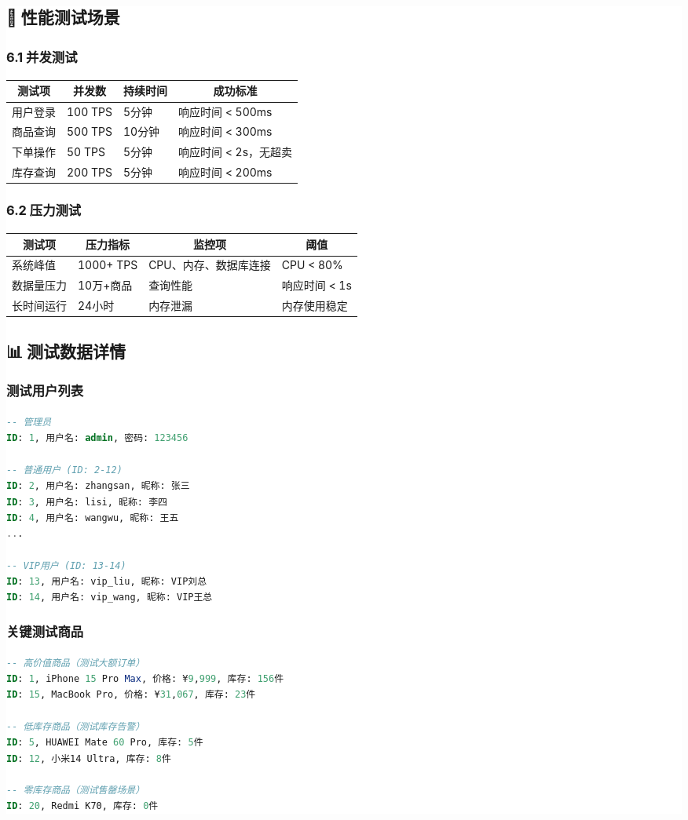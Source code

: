 ## 🚀 性能测试场景

### 6.1 并发测试
| 测试项 | 并发数 | 持续时间 | 成功标准 |
|--------|--------|----------|----------|
| 用户登录 | 100 TPS | 5分钟 | 响应时间 < 500ms |
| 商品查询 | 500 TPS | 10分钟 | 响应时间 < 300ms |
| 下单操作 | 50 TPS | 5分钟 | 响应时间 < 2s，无超卖 |
| 库存查询 | 200 TPS | 5分钟 | 响应时间 < 200ms |

### 6.2 压力测试
| 测试项 | 压力指标 | 监控项 | 阈值 |
|--------|----------|--------|------|
| 系统峰值 | 1000+ TPS | CPU、内存、数据库连接 | CPU < 80% |
| 数据量压力 | 10万+商品 | 查询性能 | 响应时间 < 1s |
| 长时间运行 | 24小时 | 内存泄漏 | 内存使用稳定 |

## 📊 测试数据详情

### 测试用户列表
```sql
-- 管理员
ID: 1, 用户名: admin, 密码: 123456

-- 普通用户 (ID: 2-12)
ID: 2, 用户名: zhangsan, 昵称: 张三
ID: 3, 用户名: lisi, 昵称: 李四
ID: 4, 用户名: wangwu, 昵称: 王五
...

-- VIP用户 (ID: 13-14)
ID: 13, 用户名: vip_liu, 昵称: VIP刘总
ID: 14, 用户名: vip_wang, 昵称: VIP王总
```

### 关键测试商品
```sql
-- 高价值商品（测试大额订单）
ID: 1, iPhone 15 Pro Max, 价格: ¥9,999, 库存: 156件
ID: 15, MacBook Pro, 价格: ¥31,067, 库存: 23件

-- 低库存商品（测试库存告警）
ID: 5, HUAWEI Mate 60 Pro, 库存: 5件
ID: 12, 小米14 Ultra, 库存: 8件

-- 零库存商品（测试售罄场景）
ID: 20, Redmi K70, 库存: 0件
```

